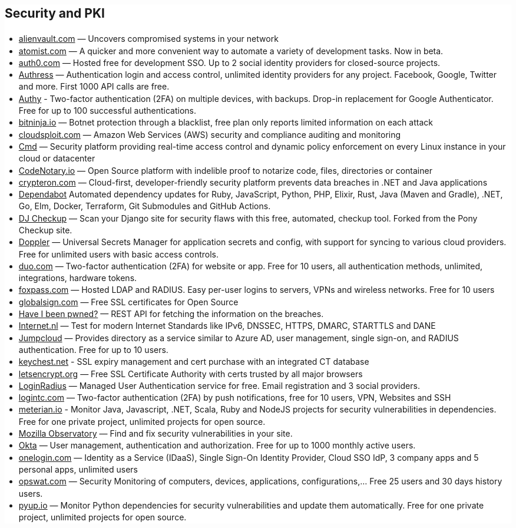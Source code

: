 Security and PKI
----------------

-   [alienvault.com](https://www.alienvault.com/open-threat-exchange/reputation-monitor) — Uncovers compromised systems in your network
-   [atomist.com](https://atomist.com/) — A quicker and more convenient way to automate a variety of development tasks. Now in beta.
-   [auth0.com](https://auth0.com/) — Hosted free for development SSO. Up to 2 social identity providers for closed-source projects.
-   [Authress](https://authress.io/) — Authentication login and access control, unlimited identity providers for any project. Facebook, Google, Twitter and more. First 1000 API calls are free.
-   [Authy](https://authy.com) - Two-factor authentication (2FA) on multiple devices, with backups. Drop-in replacement for Google Authenticator. Free for up to 100 successful authentications.
-   [bitninja.io](https://bitninja.io/) — Botnet protection through a blacklist, free plan only reports limited information on each attack
-   [cloudsploit.com](https://cloudsploit.com/) — Amazon Web Services (AWS) security and compliance auditing and monitoring
-   [Cmd](https://cmd.com/) — Security platform providing real-time access control and dynamic policy enforcement on every Linux instance in your cloud or datacenter
-   [CodeNotary.io](https://www.codenotary.io/) — Open Source platform with indelible proof to notarize code, files, directories or container
-   [crypteron.com](https://www.crypteron.com/) — Cloud-first, developer-friendly security platform prevents data breaches in .NET and Java applications
-   [Dependabot](https://dependabot.com/) Automated dependency updates for Ruby, JavaScript, Python, PHP, Elixir, Rust, Java (Maven and Gradle), .NET, Go, Elm, Docker, Terraform, Git Submodules and GitHub Actions.
-   [DJ Checkup](https://djcheckup.com) — Scan your Django site for security flaws with this free, automated, checkup tool. Forked from the Pony Checkup site.
-   [Doppler](https://doppler.com/) — Universal Secrets Manager for application secrets and config, with support for syncing to various cloud providers. Free for unlimited users with basic access controls.
-   [duo.com](https://duo.com/) — Two-factor authentication (2FA) for website or app. Free for 10 users, all authentication methods, unlimited, integrations, hardware tokens.
-   [foxpass.com](https://www.foxpass.com/) — Hosted LDAP and RADIUS. Easy per-user logins to servers, VPNs and wireless networks. Free for 10 users
-   [globalsign.com](https://www.globalsign.com/en/ssl/ssl-open-source/) — Free SSL certificates for Open Source
-   [Have I been pwned?](https://haveibeenpwned.com) — REST API for fetching the information on the breaches.
-   [Internet.nl](https://internet.nl) — Test for modern Internet Standards like IPv6, DNSSEC, HTTPS, DMARC, STARTTLS and DANE
-   [Jumpcloud](https://jumpcloud.com/) — Provides directory as a service similar to Azure AD, user management, single sign-on, and RADIUS authentication. Free for up to 10 users.
-   [keychest.net](https://keychest.net) - SSL expiry management and cert purchase with an integrated CT database
-   [letsencrypt.org](https://letsencrypt.org/) — Free SSL Certificate Authority with certs trusted by all major browsers
-   [LoginRadius](https://www.loginradius.com/) — Managed User Authentication service for free. Email registration and 3 social providers.
-   [logintc.com](https://www.logintc.com/) — Two-factor authentication (2FA) by push notifications, free for 10 users, VPN, Websites and SSH
-   [meterian.io](https://www.meterian.io/) - Monitor Java, Javascript, .NET, Scala, Ruby and NodeJS projects for security vulnerabilities in dependencies. Free for one private project, unlimited projects for open source.
-   [Mozilla Observatory](https://observatory.mozilla.org/) — Find and fix security vulnerabilities in your site.
-   [Okta](https://developer.okta.com/) — User management, authentication and authorization. Free for up to 1000 monthly active users.
-   [onelogin.com](https://www.onelogin.com/) — Identity as a Service (IDaaS), Single Sign-On Identity Provider, Cloud SSO IdP, 3 company apps and 5 personal apps, unlimited users
-   [opswat.com](https://www.opswat.com/) — Security Monitoring of computers, devices, applications, configurations,… Free 25 users and 30 days history users.
-   [pyup.io](https://pyup.io) — Monitor Python dependencies for security vulnerabilities and update them automatically. Free for one private project, unlimited projects for open source.